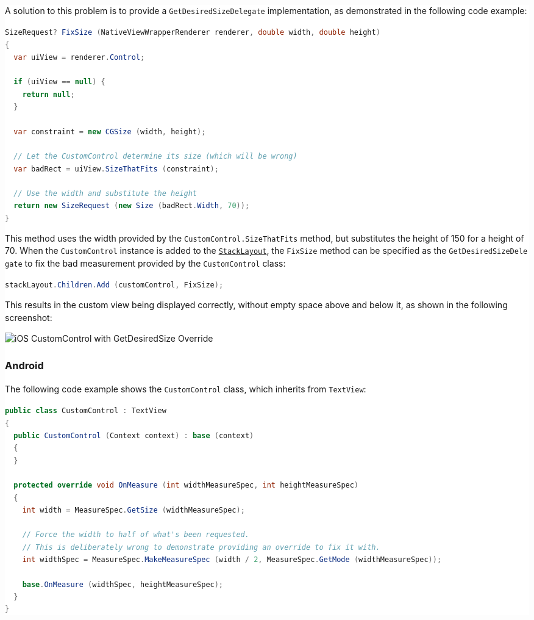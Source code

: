 A solution to this problem is to provide a `GetDesiredSizeDelegate` implementation, as demonstrated in the following code example:

```csharp
SizeRequest? FixSize (NativeViewWrapperRenderer renderer, double width, double height)
{
  var uiView = renderer.Control;

  if (uiView == null) {
    return null;
  }

  var constraint = new CGSize (width, height);

  // Let the CustomControl determine its size (which will be wrong)
  var badRect = uiView.SizeThatFits (constraint);

  // Use the width and substitute the height
  return new SizeRequest (new Size (badRect.Width, 70));
}
```

This method uses the width provided by the `CustomControl.SizeThatFits` method, but substitutes the height of 150 for a height of 70. When the `CustomControl` instance is added to the [`StackLayout`](xref:Xamarin.Forms.StackLayout), the `FixSize` method can be specified as the `GetDesiredSizeDelegate` to fix the bad measurement provided by the `CustomControl` class:

```csharp
stackLayout.Children.Add (customControl, FixSize);
```

This results in the custom view being displayed correctly, without empty space above and below it, as shown in the following screenshot:

![](code-images/ios-good-measurement.png "iOS CustomControl with GetDesiredSize Override")

### Android

The following code example shows the `CustomControl` class, which inherits from `TextView`:

```csharp
public class CustomControl : TextView
{
  public CustomControl (Context context) : base (context)
  {
  }

  protected override void OnMeasure (int widthMeasureSpec, int heightMeasureSpec)
  {
    int width = MeasureSpec.GetSize (widthMeasureSpec);

    // Force the width to half of what's been requested.
    // This is deliberately wrong to demonstrate providing an override to fix it with.
    int widthSpec = MeasureSpec.MakeMeasureSpec (width / 2, MeasureSpec.GetMode (widthMeasureSpec));

    base.OnMeasure (widthSpec, heightMeasureSpec);
  }
}
```
